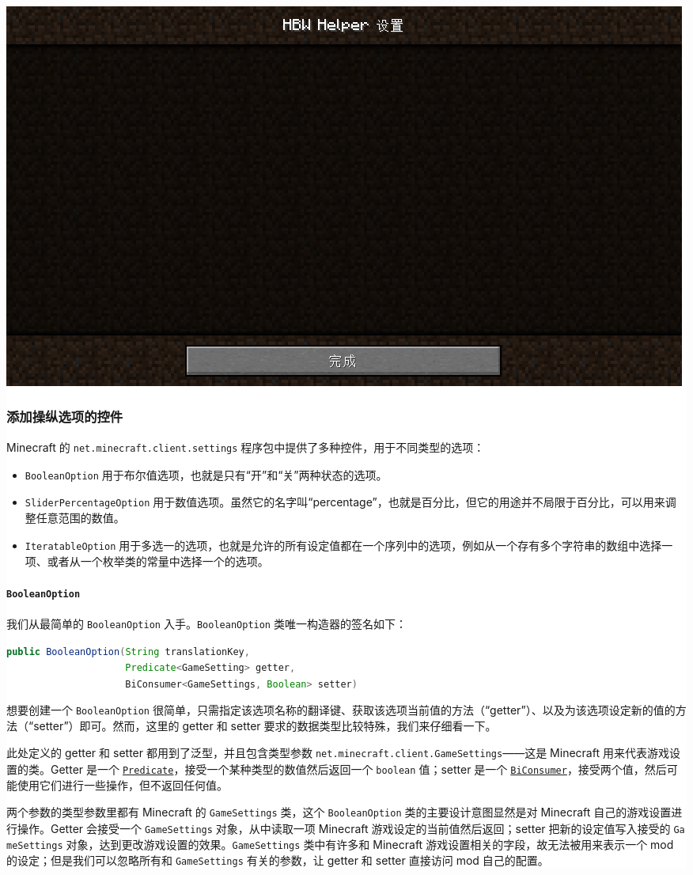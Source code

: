 ![基本配置界面](/assets/img/posts/2020-09-09-forge-mod-config-screen/zh/basic-config-screen.png)

### 添加操纵选项的控件

Minecraft 的 `net.minecraft.client.settings` 程序包中提供了多种控件，用于不同类型的选项：

- `BooleanOption` 用于布尔值选项，也就是只有“开”和“关”两种状态的选项。

- `SliderPercentageOption` 用于数值选项。虽然它的名字叫“percentage”，也就是百分比，但它的用途并不局限于百分比，可以用来调整任意范围的数值。

- `IteratableOption` 用于多选一的选项，也就是允许的所有设定值都在一个序列中的选项，例如从一个存有多个字符串的数组中选择一项、或者从一个枚举类的常量中选择一个的选项。

#### `BooleanOption`

我们从最简单的 `BooleanOption` 入手。`BooleanOption` 类唯一构造器的签名如下：

```java
public BooleanOption(String translationKey,
                     Predicate<GameSetting> getter,
                     BiConsumer<GameSettings, Boolean> setter)
```

想要创建一个 `BooleanOption` 很简单，只需指定该选项名称的翻译键、获取该选项当前值的方法（“getter”）、以及为该选项设定新的值的方法（“setter”）即可。然而，这里的 getter 和 setter 要求的数据类型比较特殊，我们来仔细看一下。

此处定义的 getter 和 setter 都用到了泛型，并且包含类型参数 `net.minecraft.client.GameSettings`——这是 Minecraft 用来代表游戏设置的类。Getter 是一个 [`Predicate`][predicate]，接受一个某种类型的数值然后返回一个 `boolean` 值；setter 是一个 [`BiConsumer`][biconsumer]，接受两个值，然后可能使用它们进行一些操作，但不返回任何值。

两个参数的类型参数里都有 Minecraft 的 `GameSettings` 类，这个 `BooleanOption` 类的主要设计意图显然是对 Minecraft 自己的游戏设置进行操作。Getter 会接受一个 `GameSettings` 对象，从中读取一项 Minecraft 游戏设定的当前值然后返回；setter 把新的设定值写入接受的 `GameSettings` 对象，达到更改游戏设置的效果。`GameSettings` 类中有许多和 Minecraft 游戏设置相关的字段，故无法被用来表示一个 mod 的设定；但是我们可以忽略所有和 `GameSettings` 有关的参数，让 getter 和 setter 直接访问 mod 自己的配置。


[config-screen]: /2020/09/09/forge-mod-config-screen.html
[lexmanos-denial]: https://github.com/MinecraftForge/MinecraftForge/pull/7395#issuecomment-779515483
[cadiboo]: https://github.com/Cadiboo
[yuesha-yc]: https://github.com/yuesha-yc
[migrate-to-1.16]: /2021/02/06/forge-mod-migrate-to-1-16.html
[mappings-sponge]: https://docs.spongepowered.org/stable/zh-CN/plugin/internals/mcp.html#mappings
[official-mappings]: https://launcher.mojang.com/v1/objects/374c6b789574afbdc901371207155661e0509e17/client.txt
[og-register-factory]: /2020/09/09/forge-mod-config-screen.html#注册配置界面工厂
[predicate]: https://docs.oracle.com/javase/8/docs/api/java/util/function/Predicate.html
[biconsumer]: https://docs.oracle.com/javase/8/docs/api/java/util/function/BiConsumer.html
[enum-ordinal]: https://docs.oracle.com/javase/8/docs/api/java/lang/Enum.html#ordinal--
[dream-mode]: https://github.com/Leo3418/HBWHelper/blob/v1.2.2/src/main/java/io/github/leo3418/hbwhelper/game/DreamMode.java
[mod-src]: https://github.com/Leo3418/HBWHelper/blob/v1.2.2/src/main/java/io/github/leo3418/hbwhelper/gui/ConfigScreen.java